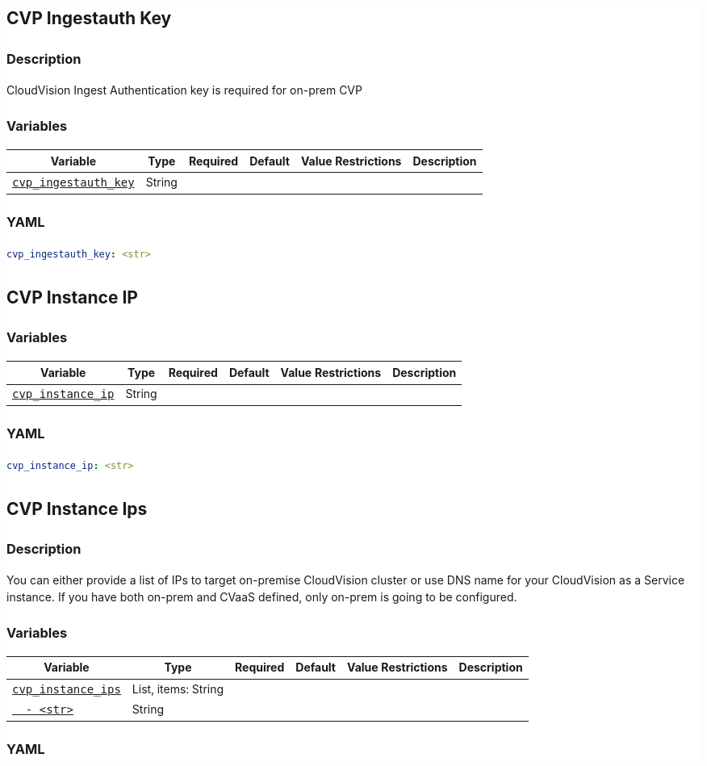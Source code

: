 ## CVP Ingestauth Key

### Description

CloudVision Ingest Authentication key is required for on-prem CVP
### Variables

| Variable | Type | Required | Default | Value Restrictions | Description |
| -------- | ---- | -------- | ------- | ------------------ | ----------- |
| [<samp>cvp_ingestauth_key</samp>](## "cvp_ingestauth_key") | String |  |  |  |  |

### YAML

```yaml
cvp_ingestauth_key: <str>
```

## CVP Instance IP

### Variables

| Variable | Type | Required | Default | Value Restrictions | Description |
| -------- | ---- | -------- | ------- | ------------------ | ----------- |
| [<samp>cvp_instance_ip</samp>](## "cvp_instance_ip") | String |  |  |  |  |

### YAML

```yaml
cvp_instance_ip: <str>
```

## CVP Instance Ips

### Description

You can either provide a list of IPs to target on-premise CloudVision cluster or
use DNS name for your CloudVision as a Service instance. If you have both on-prem and
CVaaS defined, only on-prem is going to be configured.

### Variables

| Variable | Type | Required | Default | Value Restrictions | Description |
| -------- | ---- | -------- | ------- | ------------------ | ----------- |
| [<samp>cvp_instance_ips</samp>](## "cvp_instance_ips") | List, items: String |  |  |  |  |
| [<samp>&nbsp;&nbsp;- &lt;str&gt;</samp>](## "cvp_instance_ips.[].&lt;str&gt;") | String |  |  |  |  |

### YAML
